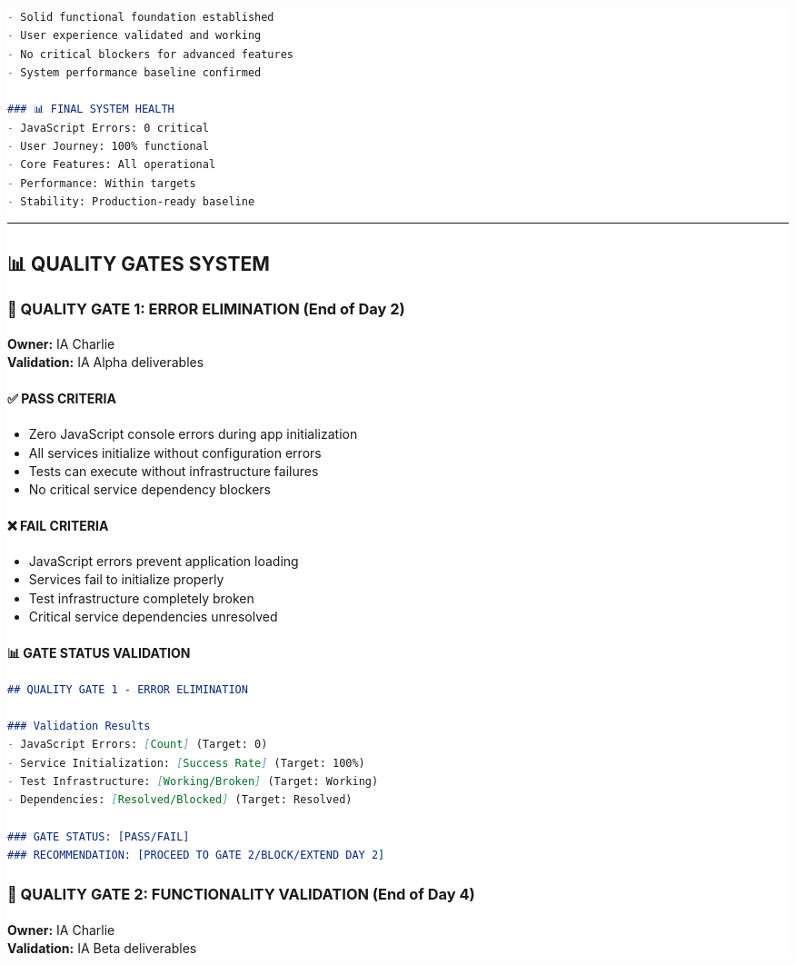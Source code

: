 ```markdown
- Solid functional foundation established
- User experience validated and working
- No critical blockers for advanced features
- System performance baseline confirmed

### 📊 FINAL SYSTEM HEALTH
- JavaScript Errors: 0 critical
- User Journey: 100% functional
- Core Features: All operational
- Performance: Within targets
- Stability: Production-ready baseline
```

---

## 📊 **QUALITY GATES SYSTEM**

### **🚪 QUALITY GATE 1: ERROR ELIMINATION (End of Day 2)**
**Owner:** IA Charlie  
**Validation:** IA Alpha deliverables

#### **✅ PASS CRITERIA**
- Zero JavaScript console errors during app initialization
- All services initialize without configuration errors
- Tests can execute without infrastructure failures
- No critical service dependency blockers

#### **❌ FAIL CRITERIA**
- JavaScript errors prevent application loading
- Services fail to initialize properly
- Test infrastructure completely broken
- Critical service dependencies unresolved

#### **📊 GATE STATUS VALIDATION**
```markdown
## QUALITY GATE 1 - ERROR ELIMINATION

### Validation Results
- JavaScript Errors: [Count] (Target: 0)
- Service Initialization: [Success Rate] (Target: 100%)
- Test Infrastructure: [Working/Broken] (Target: Working)
- Dependencies: [Resolved/Blocked] (Target: Resolved)

### GATE STATUS: [PASS/FAIL]
### RECOMMENDATION: [PROCEED TO GATE 2/BLOCK/EXTEND DAY 2]
```

### **🚪 QUALITY GATE 2: FUNCTIONALITY VALIDATION (End of Day 4)**
**Owner:** IA Charlie  
**Validation:** IA Beta deliverables
